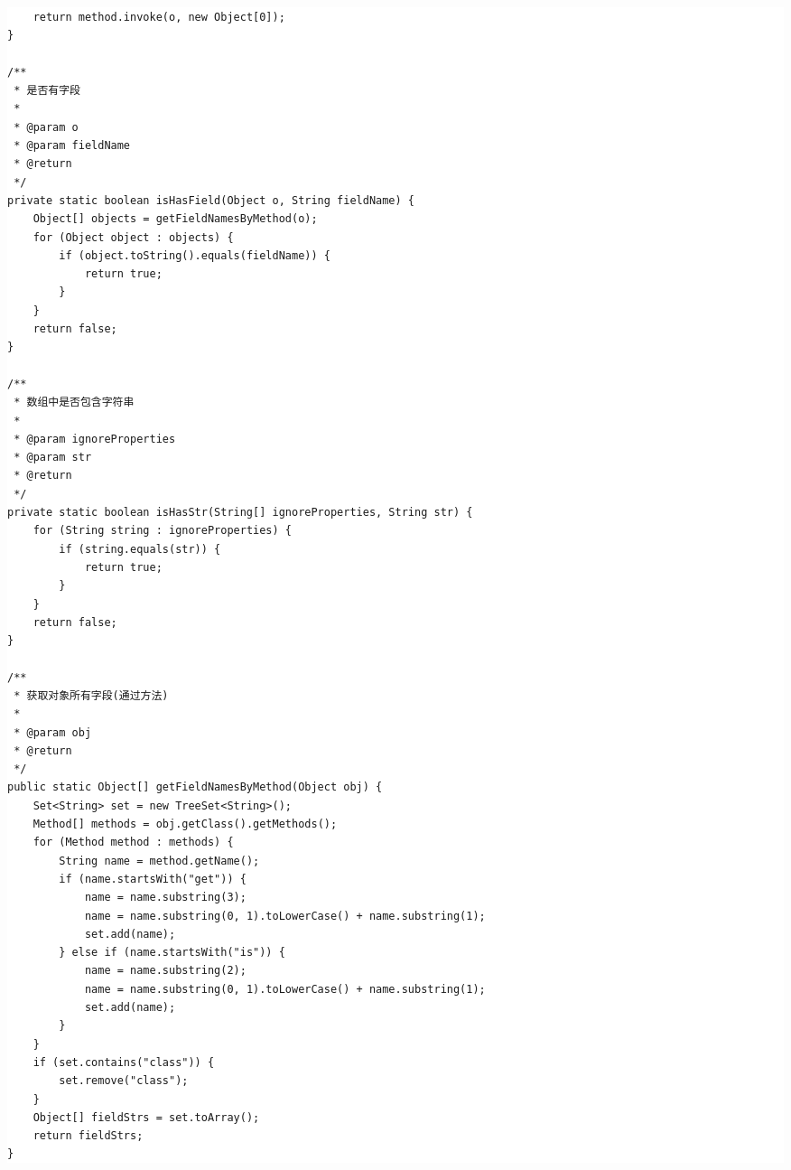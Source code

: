		return method.invoke(o, new Object[0]);
	}

	/**
	 * 是否有字段
	 * 
	 * @param o
	 * @param fieldName
	 * @return
	 */
	private static boolean isHasField(Object o, String fieldName) {
		Object[] objects = getFieldNamesByMethod(o);
		for (Object object : objects) {
			if (object.toString().equals(fieldName)) {
				return true;
			}
		}
		return false;
	}

	/**
	 * 数组中是否包含字符串
	 * 
	 * @param ignoreProperties
	 * @param str
	 * @return
	 */
	private static boolean isHasStr(String[] ignoreProperties, String str) {
		for (String string : ignoreProperties) {
			if (string.equals(str)) {
				return true;
			}
		}
		return false;
	}

	/**
	 * 获取对象所有字段(通过方法)
	 * 
	 * @param obj
	 * @return
	 */
	public static Object[] getFieldNamesByMethod(Object obj) {
		Set<String> set = new TreeSet<String>();
		Method[] methods = obj.getClass().getMethods();
		for (Method method : methods) {
			String name = method.getName();
			if (name.startsWith("get")) {
				name = name.substring(3);
				name = name.substring(0, 1).toLowerCase() + name.substring(1);
				set.add(name);
			} else if (name.startsWith("is")) {
				name = name.substring(2);
				name = name.substring(0, 1).toLowerCase() + name.substring(1);
				set.add(name);
			}
		}
		if (set.contains("class")) {
			set.remove("class");
		}
		Object[] fieldStrs = set.toArray();
		return fieldStrs;
	}
